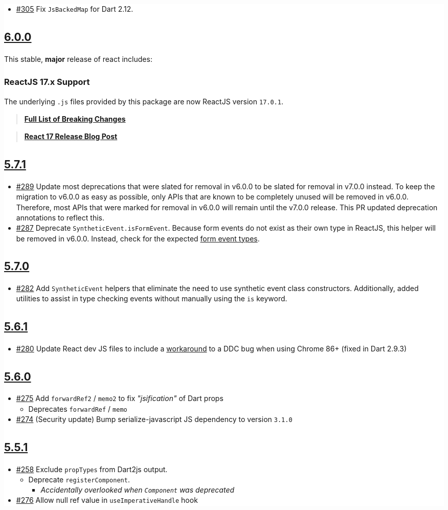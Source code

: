 - [#305] Fix `JsBackedMap` for Dart 2.12.

## [6.0.0](https://github.com/cleandart/react-dart/compare/5.7.1...6.0.0)

This stable, __major__ release of react includes:

### ReactJS 17.x Support

The underlying `.js` files provided by this package are now ReactJS version `17.0.1`.

> __[Full List of Breaking Changes](https://github.com/cleandart/react-dart/pull/285)__

> __[React 17 Release Blog Post](https://reactjs.org/blog/2020/10/20/react-v17.html)__

## [5.7.1](https://github.com/cleandart/react-dart/compare/5.7.0...5.7.1)

- [#289] Update most deprecations that were slated for removal in v6.0.0 to be slated for removal in v7.0.0 instead. To keep the migration to v6.0.0 as easy as possible, only APIs that are known to be completely unused will be removed in v6.0.0. Therefore, most APIs that were marked for removal in v6.0.0 will remain until the v7.0.0 release. This PR updated deprecation annotations to reflect this.
- [#287] Deprecate `SyntheticEvent.isFormEvent`. Because form events do not exist as their own type in ReactJS, this helper will be removed in v6.0.0. Instead, check for the expected [form event types](https://reactjs.org/docs/events.html#form-events).

## [5.7.0](https://github.com/cleandart/react-dart/compare/5.6.1...5.7.0)

- [#282] Add `SyntheticEvent` helpers that eliminate the need to use synthetic event class constructors. Additionally, added utilities to assist in type checking events without manually using the `is` keyword.

## [5.6.1](https://github.com/cleandart/react-dart/compare/5.6.0...5.6.1)

- [#280] Update React dev JS files to include a [workaround](https://github.com/dart-lang/sdk/issues/43193) to a DDC bug when using Chrome 86+ (fixed in Dart 2.9.3)

## [5.6.0](https://github.com/cleandart/react-dart/compare/5.5.1...5.6.0)

- [#275] Add `forwardRef2` / `memo2` to fix _"jsification"_ of Dart props
    - Deprecates `forwardRef` / `memo`
- [#274] (Security update) Bump serialize-javascript JS dependency to version `3.1.0`

## [5.5.1](https://github.com/cleandart/react-dart/compare/5.5.0...5.5.1)

- [#258] Exclude `propTypes` from Dart2js output.
    - Deprecate `registerComponent`.
        - _Accidentally overlooked when `Component` was deprecated_
- [#276] Allow null ref value in `useImperativeHandle` hook


[#152]: https://github.com/cleandart/react-dart/pull/152
[#153]: https://github.com/cleandart/react-dart/pull/153
[#154]: https://github.com/cleandart/react-dart/pull/154
[#155]: https://github.com/cleandart/react-dart/pull/155
[#156]: https://github.com/cleandart/react-dart/pull/156
[#157]: https://github.com/cleandart/react-dart/pull/157
[#158]: https://github.com/cleandart/react-dart/pull/158
[#159]: https://github.com/cleandart/react-dart/pull/159
[#160]: https://github.com/cleandart/react-dart/pull/160
[#161]: https://github.com/cleandart/react-dart/pull/161
[#162]: https://github.com/cleandart/react-dart/pull/162
[#163]: https://github.com/cleandart/react-dart/pull/163
[#164]: https://github.com/cleandart/react-dart/pull/164
[#165]: https://github.com/cleandart/react-dart/pull/165
[#166]: https://github.com/cleandart/react-dart/pull/166
[#167]: https://github.com/cleandart/react-dart/pull/167
[#168]: https://github.com/cleandart/react-dart/pull/168
[#169]: https://github.com/cleandart/react-dart/pull/169
[#170]: https://github.com/cleandart/react-dart/pull/170
[#171]: https://github.com/cleandart/react-dart/pull/171
[#172]: https://github.com/cleandart/react-dart/pull/172
[#173]: https://github.com/cleandart/react-dart/pull/173
[#174]: https://github.com/cleandart/react-dart/pull/174
[#175]: https://github.com/cleandart/react-dart/pull/175
[#176]: https://github.com/cleandart/react-dart/pull/176
[#177]: https://github.com/cleandart/react-dart/pull/177
[#178]: https://github.com/cleandart/react-dart/pull/178
[#179]: https://github.com/cleandart/react-dart/pull/179
[#180]: https://github.com/cleandart/react-dart/pull/180
[#181]: https://github.com/cleandart/react-dart/pull/181
[#182]: https://github.com/cleandart/react-dart/pull/182
[#183]: https://github.com/cleandart/react-dart/pull/183
[#184]: https://github.com/cleandart/react-dart/pull/184
[#185]: https://github.com/cleandart/react-dart/pull/185
[#186]: https://github.com/cleandart/react-dart/pull/186
[#187]: https://github.com/cleandart/react-dart/pull/187
[#188]: https://github.com/cleandart/react-dart/pull/188
[#189]: https://github.com/cleandart/react-dart/pull/189
[#190]: https://github.com/cleandart/react-dart/pull/190
[#191]: https://github.com/cleandart/react-dart/pull/191
[#192]: https://github.com/cleandart/react-dart/pull/192
[#193]: https://github.com/cleandart/react-dart/pull/193
[#194]: https://github.com/cleandart/react-dart/pull/194
[#195]: https://github.com/cleandart/react-dart/pull/195
[#196]: https://github.com/cleandart/react-dart/pull/196
[#197]: https://github.com/cleandart/react-dart/pull/197
[#198]: https://github.com/cleandart/react-dart/pull/198
[#199]: https://github.com/cleandart/react-dart/pull/199
[#200]: https://github.com/cleandart/react-dart/pull/200
[#201]: https://github.com/cleandart/react-dart/pull/201
[#202]: https://github.com/cleandart/react-dart/pull/202
[#203]: https://github.com/cleandart/react-dart/pull/203
[#204]: https://github.com/cleandart/react-dart/pull/204
[#205]: https://github.com/cleandart/react-dart/pull/205
[#206]: https://github.com/cleandart/react-dart/pull/206
[#207]: https://github.com/cleandart/react-dart/pull/207
[#208]: https://github.com/cleandart/react-dart/pull/208
[#209]: https://github.com/cleandart/react-dart/pull/209
[#210]: https://github.com/cleandart/react-dart/pull/210
[#211]: https://github.com/cleandart/react-dart/pull/211
[#212]: https://github.com/cleandart/react-dart/pull/212
[#213]: https://github.com/cleandart/react-dart/pull/213
[#214]: https://github.com/cleandart/react-dart/pull/214
[#215]: https://github.com/cleandart/react-dart/pull/215
[#216]: https://github.com/cleandart/react-dart/pull/216
[#217]: https://github.com/cleandart/react-dart/pull/217
[#218]: https://github.com/cleandart/react-dart/pull/218
[#219]: https://github.com/cleandart/react-dart/pull/219
[#220]: https://github.com/cleandart/react-dart/pull/220
[#221]: https://github.com/cleandart/react-dart/pull/221
[#222]: https://github.com/cleandart/react-dart/pull/222
[#223]: https://github.com/cleandart/react-dart/pull/223
[#224]: https://github.com/cleandart/react-dart/pull/224
[#225]: https://github.com/cleandart/react-dart/pull/225
[#226]: https://github.com/cleandart/react-dart/pull/226
[#227]: https://github.com/cleandart/react-dart/pull/227
[#228]: https://github.com/cleandart/react-dart/pull/228
[#229]: https://github.com/cleandart/react-dart/pull/229
[#230]: https://github.com/cleandart/react-dart/pull/230
[#231]: https://github.com/cleandart/react-dart/pull/231
[#232]: https://github.com/cleandart/react-dart/pull/232
[#233]: https://github.com/cleandart/react-dart/pull/233
[#234]: https://github.com/cleandart/react-dart/pull/234
[#235]: https://github.com/cleandart/react-dart/pull/235
[#236]: https://github.com/cleandart/react-dart/pull/236
[#237]: https://github.com/cleandart/react-dart/pull/237
[#238]: https://github.com/cleandart/react-dart/pull/238
[#239]: https://github.com/cleandart/react-dart/pull/239
[#240]: https://github.com/cleandart/react-dart/pull/240
[#241]: https://github.com/cleandart/react-dart/pull/241
[#242]: https://github.com/cleandart/react-dart/pull/242
[#243]: https://github.com/cleandart/react-dart/pull/243
[#244]: https://github.com/cleandart/react-dart/pull/244
[#245]: https://github.com/cleandart/react-dart/pull/245
[#246]: https://github.com/cleandart/react-dart/pull/246
[#247]: https://github.com/cleandart/react-dart/pull/247
[#248]: https://github.com/cleandart/react-dart/pull/248
[#249]: https://github.com/cleandart/react-dart/pull/249
[#250]: https://github.com/cleandart/react-dart/pull/250
[#251]: https://github.com/cleandart/react-dart/pull/251
[#252]: https://github.com/cleandart/react-dart/pull/252
[#253]: https://github.com/cleandart/react-dart/pull/253
[#254]: https://github.com/cleandart/react-dart/pull/254
[#255]: https://github.com/cleandart/react-dart/pull/255
[#256]: https://github.com/cleandart/react-dart/pull/256
[#257]: https://github.com/cleandart/react-dart/pull/257
[#258]: https://github.com/cleandart/react-dart/pull/258
[#259]: https://github.com/cleandart/react-dart/pull/259
[#260]: https://github.com/cleandart/react-dart/pull/260
[#261]: https://github.com/cleandart/react-dart/pull/261
[#262]: https://github.com/cleandart/react-dart/pull/262
[#263]: https://github.com/cleandart/react-dart/pull/263
[#264]: https://github.com/cleandart/react-dart/pull/264
[#265]: https://github.com/cleandart/react-dart/pull/265
[#266]: https://github.com/cleandart/react-dart/pull/266
[#267]: https://github.com/cleandart/react-dart/pull/267
[#268]: https://github.com/cleandart/react-dart/pull/268
[#269]: https://github.com/cleandart/react-dart/pull/269
[#270]: https://github.com/cleandart/react-dart/pull/270
[#271]: https://github.com/cleandart/react-dart/pull/271
[#272]: https://github.com/cleandart/react-dart/pull/272
[#273]: https://github.com/cleandart/react-dart/pull/273
[#274]: https://github.com/cleandart/react-dart/pull/274
[#275]: https://github.com/cleandart/react-dart/pull/275
[#276]: https://github.com/cleandart/react-dart/pull/276
[#277]: https://github.com/cleandart/react-dart/pull/277
[#278]: https://github.com/cleandart/react-dart/pull/278
[#279]: https://github.com/cleandart/react-dart/pull/279
[#280]: https://github.com/cleandart/react-dart/pull/280
[#281]: https://github.com/cleandart/react-dart/pull/281
[#282]: https://github.com/cleandart/react-dart/pull/282
[#283]: https://github.com/cleandart/react-dart/pull/283
[#284]: https://github.com/cleandart/react-dart/pull/284
[#285]: https://github.com/cleandart/react-dart/pull/285
[#286]: https://github.com/cleandart/react-dart/pull/286
[#287]: https://github.com/cleandart/react-dart/pull/287
[#288]: https://github.com/cleandart/react-dart/pull/288
[#289]: https://github.com/cleandart/react-dart/pull/289
[#290]: https://github.com/cleandart/react-dart/pull/290
[#291]: https://github.com/cleandart/react-dart/pull/291
[#292]: https://github.com/cleandart/react-dart/pull/292
[#293]: https://github.com/cleandart/react-dart/pull/293
[#294]: https://github.com/cleandart/react-dart/pull/294
[#295]: https://github.com/cleandart/react-dart/pull/295
[#296]: https://github.com/cleandart/react-dart/pull/296
[#297]: https://github.com/cleandart/react-dart/pull/297
[#298]: https://github.com/cleandart/react-dart/pull/298
[#299]: https://github.com/cleandart/react-dart/pull/299
[#300]: https://github.com/cleandart/react-dart/pull/300
[#301]: https://github.com/cleandart/react-dart/pull/301
[#302]: https://github.com/cleandart/react-dart/pull/302
[#303]: https://github.com/cleandart/react-dart/pull/303
[#304]: https://github.com/cleandart/react-dart/pull/304
[#305]: https://github.com/cleandart/react-dart/pull/305
[#306]: https://github.com/cleandart/react-dart/pull/306
[#307]: https://github.com/cleandart/react-dart/pull/307
[#308]: https://github.com/cleandart/react-dart/pull/308
[#309]: https://github.com/cleandart/react-dart/pull/309
[#310]: https://github.com/cleandart/react-dart/pull/310
[#311]: https://github.com/cleandart/react-dart/pull/311
[#312]: https://github.com/cleandart/react-dart/pull/312
[#313]: https://github.com/cleandart/react-dart/pull/313
[#314]: https://github.com/cleandart/react-dart/pull/314
[#315]: https://github.com/cleandart/react-dart/pull/315
[#316]: https://github.com/cleandart/react-dart/pull/316
[#317]: https://github.com/cleandart/react-dart/pull/317
[#318]: https://github.com/cleandart/react-dart/pull/318
[#319]: https://github.com/cleandart/react-dart/pull/319
[#320]: https://github.com/cleandart/react-dart/pull/320
[#321]: https://github.com/cleandart/react-dart/pull/321
[#322]: https://github.com/cleandart/react-dart/pull/322
[#323]: https://github.com/cleandart/react-dart/pull/323
[#324]: https://github.com/cleandart/react-dart/pull/324
[#325]: https://github.com/cleandart/react-dart/pull/325
[#326]: https://github.com/cleandart/react-dart/pull/326
[#327]: https://github.com/cleandart/react-dart/pull/327
[#328]: https://github.com/cleandart/react-dart/pull/328
[#329]: https://github.com/cleandart/react-dart/pull/329
[#330]: https://github.com/cleandart/react-dart/pull/330
[#331]: https://github.com/cleandart/react-dart/pull/331
[#332]: https://github.com/cleandart/react-dart/pull/332
[#333]: https://github.com/cleandart/react-dart/pull/333
[#334]: https://github.com/cleandart/react-dart/pull/334
[#335]: https://github.com/cleandart/react-dart/pull/335
[#336]: https://github.com/cleandart/react-dart/pull/336
[#337]: https://github.com/cleandart/react-dart/pull/337
[#338]: https://github.com/cleandart/react-dart/pull/338
[#339]: https://github.com/cleandart/react-dart/pull/339
[#340]: https://github.com/cleandart/react-dart/pull/340
[#341]: https://github.com/cleandart/react-dart/pull/341
[#342]: https://github.com/cleandart/react-dart/pull/342
[#343]: https://github.com/cleandart/react-dart/pull/343
[#344]: https://github.com/cleandart/react-dart/pull/344
[#345]: https://github.com/cleandart/react-dart/pull/345
[#346]: https://github.com/cleandart/react-dart/pull/346
[#347]: https://github.com/cleandart/react-dart/pull/347
[#348]: https://github.com/cleandart/react-dart/pull/348
[#349]: https://github.com/cleandart/react-dart/pull/349
[#350]: https://github.com/cleandart/react-dart/pull/350
[#351]: https://github.com/cleandart/react-dart/pull/351
[#352]: https://github.com/cleandart/react-dart/pull/352
[#353]: https://github.com/cleandart/react-dart/pull/353
[#354]: https://github.com/cleandart/react-dart/pull/354
[#355]: https://github.com/cleandart/react-dart/pull/355
[#356]: https://github.com/cleandart/react-dart/pull/356
[#357]: https://github.com/cleandart/react-dart/pull/357
[#358]: https://github.com/cleandart/react-dart/pull/358
[#359]: https://github.com/cleandart/react-dart/pull/359
[#360]: https://github.com/cleandart/react-dart/pull/360
[#361]: https://github.com/cleandart/react-dart/pull/361
[#362]: https://github.com/cleandart/react-dart/pull/362
[#363]: https://github.com/cleandart/react-dart/pull/363
[#364]: https://github.com/cleandart/react-dart/pull/364
[#365]: https://github.com/cleandart/react-dart/pull/365
[#366]: https://github.com/cleandart/react-dart/pull/366
[#367]: https://github.com/cleandart/react-dart/pull/367
[#368]: https://github.com/cleandart/react-dart/pull/368
[#369]: https://github.com/cleandart/react-dart/pull/369
[#370]: https://github.com/cleandart/react-dart/pull/370
[#371]: https://github.com/cleandart/react-dart/pull/371
[#372]: https://github.com/cleandart/react-dart/pull/372
[#373]: https://github.com/cleandart/react-dart/pull/373
[#374]: https://github.com/cleandart/react-dart/pull/374
[#375]: https://github.com/cleandart/react-dart/pull/375
[#376]: https://github.com/cleandart/react-dart/pull/376
[#377]: https://github.com/cleandart/react-dart/pull/377
[#378]: https://github.com/cleandart/react-dart/pull/378
[#379]: https://github.com/cleandart/react-dart/pull/379
[#380]: https://github.com/cleandart/react-dart/pull/380
[#381]: https://github.com/cleandart/react-dart/pull/381
[#382]: https://github.com/cleandart/react-dart/pull/382
[#383]: https://github.com/cleandart/react-dart/pull/383
[#384]: https://github.com/cleandart/react-dart/pull/384
[#385]: https://github.com/cleandart/react-dart/pull/385
[#386]: https://github.com/cleandart/react-dart/pull/386
[#387]: https://github.com/cleandart/react-dart/pull/387
[#388]: https://github.com/cleandart/react-dart/pull/388
[#389]: https://github.com/cleandart/react-dart/pull/389
[#390]: https://github.com/cleandart/react-dart/pull/390
[#391]: https://github.com/cleandart/react-dart/pull/391
[#392]: https://github.com/cleandart/react-dart/pull/392
[#393]: https://github.com/cleandart/react-dart/pull/393
[#394]: https://github.com/cleandart/react-dart/pull/394
[#395]: https://github.com/cleandart/react-dart/pull/395
[#396]: https://github.com/cleandart/react-dart/pull/396
[#397]: https://github.com/cleandart/react-dart/pull/397
[#398]: https://github.com/cleandart/react-dart/pull/398
[#399]: https://github.com/cleandart/react-dart/pull/399
[#400]: https://github.com/cleandart/react-dart/pull/400
[#401]: https://github.com/cleandart/react-dart/pull/401
[#402]: https://github.com/cleandart/react-dart/pull/402
[#403]: https://github.com/cleandart/react-dart/pull/403
[#404]: https://github.com/cleandart/react-dart/pull/404
[#405]: https://github.com/cleandart/react-dart/pull/405
[#406]: https://github.com/cleandart/react-dart/pull/406
[#407]: https://github.com/cleandart/react-dart/pull/407
[#408]: https://github.com/cleandart/react-dart/pull/408
[#409]: https://github.com/cleandart/react-dart/pull/409
[#410]: https://github.com/cleandart/react-dart/pull/410
[#411]: https://github.com/cleandart/react-dart/pull/411
[#412]: https://github.com/cleandart/react-dart/pull/412
[#413]: https://github.com/cleandart/react-dart/pull/413
[#414]: https://github.com/cleandart/react-dart/pull/414
[#415]: https://github.com/cleandart/react-dart/pull/415
[#416]: https://github.com/cleandart/react-dart/pull/416
[#417]: https://github.com/cleandart/react-dart/pull/417
[#418]: https://github.com/cleandart/react-dart/pull/418
[#419]: https://github.com/cleandart/react-dart/pull/419
[#420]: https://github.com/cleandart/react-dart/pull/420
[#421]: https://github.com/cleandart/react-dart/pull/421
[#422]: https://github.com/cleandart/react-dart/pull/422
[#423]: https://github.com/cleandart/react-dart/pull/423
[#424]: https://github.com/cleandart/react-dart/pull/424
[#425]: https://github.com/cleandart/react-dart/pull/425
[#426]: https://github.com/cleandart/react-dart/pull/426
[#427]: https://github.com/cleandart/react-dart/pull/427
[#428]: https://github.com/cleandart/react-dart/pull/428
[#429]: https://github.com/cleandart/react-dart/pull/429
[#430]: https://github.com/cleandart/react-dart/pull/430
[#431]: https://github.com/cleandart/react-dart/pull/431
[#432]: https://github.com/cleandart/react-dart/pull/432
[#433]: https://github.com/cleandart/react-dart/pull/433
[#434]: https://github.com/cleandart/react-dart/pull/434
[#435]: https://github.com/cleandart/react-dart/pull/435
[#436]: https://github.com/cleandart/react-dart/pull/436
[#437]: https://github.com/cleandart/react-dart/pull/437
[#438]: https://github.com/cleandart/react-dart/pull/438
[#439]: https://github.com/cleandart/react-dart/pull/439
[#440]: https://github.com/cleandart/react-dart/pull/440
[#441]: https://github.com/cleandart/react-dart/pull/441
[#442]: https://github.com/cleandart/react-dart/pull/442
[#443]: https://github.com/cleandart/react-dart/pull/443
[#444]: https://github.com/cleandart/react-dart/pull/444
[#445]: https://github.com/cleandart/react-dart/pull/445
[#446]: https://github.com/cleandart/react-dart/pull/446
[#447]: https://github.com/cleandart/react-dart/pull/447
[#448]: https://github.com/cleandart/react-dart/pull/448
[#449]: https://github.com/cleandart/react-dart/pull/449
[#450]: https://github.com/cleandart/react-dart/pull/450
[#451]: https://github.com/cleandart/react-dart/pull/451
[#452]: https://github.com/cleandart/react-dart/pull/452
[#453]: https://github.com/cleandart/react-dart/pull/453
[#454]: https://github.com/cleandart/react-dart/pull/454
[#455]: https://github.com/cleandart/react-dart/pull/455
[#456]: https://github.com/cleandart/react-dart/pull/456
[#457]: https://github.com/cleandart/react-dart/pull/457
[#458]: https://github.com/cleandart/react-dart/pull/458
[#459]: https://github.com/cleandart/react-dart/pull/459
[#460]: https://github.com/cleandart/react-dart/pull/460
[#461]: https://github.com/cleandart/react-dart/pull/461
[#462]: https://github.com/cleandart/react-dart/pull/462
[#463]: https://github.com/cleandart/react-dart/pull/463
[#464]: https://github.com/cleandart/react-dart/pull/464
[#465]: https://github.com/cleandart/react-dart/pull/465
[#466]: https://github.com/cleandart/react-dart/pull/466
[#467]: https://github.com/cleandart/react-dart/pull/467
[#468]: https://github.com/cleandart/react-dart/pull/468
[#469]: https://github.com/cleandart/react-dart/pull/469
[#470]: https://github.com/cleandart/react-dart/pull/470
[#471]: https://github.com/cleandart/react-dart/pull/471
[#472]: https://github.com/cleandart/react-dart/pull/472
[#473]: https://github.com/cleandart/react-dart/pull/473
[#474]: https://github.com/cleandart/react-dart/pull/474
[#475]: https://github.com/cleandart/react-dart/pull/475
[#476]: https://github.com/cleandart/react-dart/pull/476
[#477]: https://github.com/cleandart/react-dart/pull/477
[#478]: https://github.com/cleandart/react-dart/pull/478
[#479]: https://github.com/cleandart/react-dart/pull/479
[#480]: https://github.com/cleandart/react-dart/pull/480
[#481]: https://github.com/cleandart/react-dart/pull/481
[#482]: https://github.com/cleandart/react-dart/pull/482
[#483]: https://github.com/cleandart/react-dart/pull/483
[#484]: https://github.com/cleandart/react-dart/pull/484
[#485]: https://github.com/cleandart/react-dart/pull/485
[#486]: https://github.com/cleandart/react-dart/pull/486
[#487]: https://github.com/cleandart/react-dart/pull/487
[#488]: https://github.com/cleandart/react-dart/pull/488
[#489]: https://github.com/cleandart/react-dart/pull/489
[#490]: https://github.com/cleandart/react-dart/pull/490
[#491]: https://github.com/cleandart/react-dart/pull/491
[#492]: https://github.com/cleandart/react-dart/pull/492
[#493]: https://github.com/cleandart/react-dart/pull/493
[#494]: https://github.com/cleandart/react-dart/pull/494
[#495]: https://github.com/cleandart/react-dart/pull/495
[#496]: https://github.com/cleandart/react-dart/pull/496
[#497]: https://github.com/cleandart/react-dart/pull/497
[#498]: https://github.com/cleandart/react-dart/pull/498
[#499]: https://github.com/cleandart/react-dart/pull/499
[#500]: https://github.com/cleandart/react-dart/pull/500
[#501]: https://github.com/cleandart/react-dart/pull/501
[#502]: https://github.com/cleandart/react-dart/pull/502
[#503]: https://github.com/cleandart/react-dart/pull/503
[#504]: https://github.com/cleandart/react-dart/pull/504
[#505]: https://github.com/cleandart/react-dart/pull/505
[#506]: https://github.com/cleandart/react-dart/pull/506
[#507]: https://github.com/cleandart/react-dart/pull/507
[#508]: https://github.com/cleandart/react-dart/pull/508
[#509]: https://github.com/cleandart/react-dart/pull/509
[#510]: https://github.com/cleandart/react-dart/pull/510
[#511]: https://github.com/cleandart/react-dart/pull/511
[#512]: https://github.com/cleandart/react-dart/pull/512
[#513]: https://github.com/cleandart/react-dart/pull/513
[#514]: https://github.com/cleandart/react-dart/pull/514
[#515]: https://github.com/cleandart/react-dart/pull/515
[#516]: https://github.com/cleandart/react-dart/pull/516
[#517]: https://github.com/cleandart/react-dart/pull/517
[#518]: https://github.com/cleandart/react-dart/pull/518
[#519]: https://github.com/cleandart/react-dart/pull/519
[#520]: https://github.com/cleandart/react-dart/pull/520
[#521]: https://github.com/cleandart/react-dart/pull/521
[#522]: https://github.com/cleandart/react-dart/pull/522
[#523]: https://github.com/cleandart/react-dart/pull/523
[#524]: https://github.com/cleandart/react-dart/pull/524
[#525]: https://github.com/cleandart/react-dart/pull/525
[#526]: https://github.com/cleandart/react-dart/pull/526
[#527]: https://github.com/cleandart/react-dart/pull/527
[#528]: https://github.com/cleandart/react-dart/pull/528
[#529]: https://github.com/cleandart/react-dart/pull/529
[#530]: https://github.com/cleandart/react-dart/pull/530
[#531]: https://github.com/cleandart/react-dart/pull/531
[#532]: https://github.com/cleandart/react-dart/pull/532
[#533]: https://github.com/cleandart/react-dart/pull/533
[#534]: https://github.com/cleandart/react-dart/pull/534
[#535]: https://github.com/cleandart/react-dart/pull/535
[#536]: https://github.com/cleandart/react-dart/pull/536
[#537]: https://github.com/cleandart/react-dart/pull/537
[#538]: https://github.com/cleandart/react-dart/pull/538
[#539]: https://github.com/cleandart/react-dart/pull/539
[#540]: https://github.com/cleandart/react-dart/pull/540
[#541]: https://github.com/cleandart/react-dart/pull/541
[#542]: https://github.com/cleandart/react-dart/pull/542
[#543]: https://github.com/cleandart/react-dart/pull/543
[#544]: https://github.com/cleandart/react-dart/pull/544
[#545]: https://github.com/cleandart/react-dart/pull/545
[#546]: https://github.com/cleandart/react-dart/pull/546
[#547]: https://github.com/cleandart/react-dart/pull/547
[#548]: https://github.com/cleandart/react-dart/pull/548
[#549]: https://github.com/cleandart/react-dart/pull/549
[#550]: https://github.com/cleandart/react-dart/pull/550
[#551]: https://github.com/cleandart/react-dart/pull/551
[#552]: https://github.com/cleandart/react-dart/pull/552
[#553]: https://github.com/cleandart/react-dart/pull/553
[#554]: https://github.com/cleandart/react-dart/pull/554
[#555]: https://github.com/cleandart/react-dart/pull/555
[#556]: https://github.com/cleandart/react-dart/pull/556
[#557]: https://github.com/cleandart/react-dart/pull/557
[#558]: https://github.com/cleandart/react-dart/pull/558
[#559]: https://github.com/cleandart/react-dart/pull/559
[#560]: https://github.com/cleandart/react-dart/pull/560
[#561]: https://github.com/cleandart/react-dart/pull/561
[#562]: https://github.com/cleandart/react-dart/pull/562
[#563]: https://github.com/cleandart/react-dart/pull/563
[#564]: https://github.com/cleandart/react-dart/pull/564
[#565]: https://github.com/cleandart/react-dart/pull/565
[#566]: https://github.com/cleandart/react-dart/pull/566
[#567]: https://github.com/cleandart/react-dart/pull/567
[#568]: https://github.com/cleandart/react-dart/pull/568
[#569]: https://github.com/cleandart/react-dart/pull/569
[#570]: https://github.com/cleandart/react-dart/pull/570
[#571]: https://github.com/cleandart/react-dart/pull/571
[#572]: https://github.com/cleandart/react-dart/pull/572
[#573]: https://github.com/cleandart/react-dart/pull/573
[#574]: https://github.com/cleandart/react-dart/pull/574
[#575]: https://github.com/cleandart/react-dart/pull/575
[#576]: https://github.com/cleandart/react-dart/pull/576
[#577]: https://github.com/cleandart/react-dart/pull/577
[#578]: https://github.com/cleandart/react-dart/pull/578
[#579]: https://github.com/cleandart/react-dart/pull/579
[#580]: https://github.com/cleandart/react-dart/pull/580
[#581]: https://github.com/cleandart/react-dart/pull/581
[#582]: https://github.com/cleandart/react-dart/pull/582
[#583]: https://github.com/cleandart/react-dart/pull/583
[#584]: https://github.com/cleandart/react-dart/pull/584
[#585]: https://github.com/cleandart/react-dart/pull/585
[#586]: https://github.com/cleandart/react-dart/pull/586
[#587]: https://github.com/cleandart/react-dart/pull/587
[#588]: https://github.com/cleandart/react-dart/pull/588
[#589]: https://github.com/cleandart/react-dart/pull/589
[#590]: https://github.com/cleandart/react-dart/pull/590
[#591]: https://github.com/cleandart/react-dart/pull/591
[#592]: https://github.com/cleandart/react-dart/pull/592
[#593]: https://github.com/cleandart/react-dart/pull/593
[#594]: https://github.com/cleandart/react-dart/pull/594
[#595]: https://github.com/cleandart/react-dart/pull/595
[#596]: https://github.com/cleandart/react-dart/pull/596
[#597]: https://github.com/cleandart/react-dart/pull/597
[#598]: https://github.com/cleandart/react-dart/pull/598
[#599]: https://github.com/cleandart/react-dart/pull/599